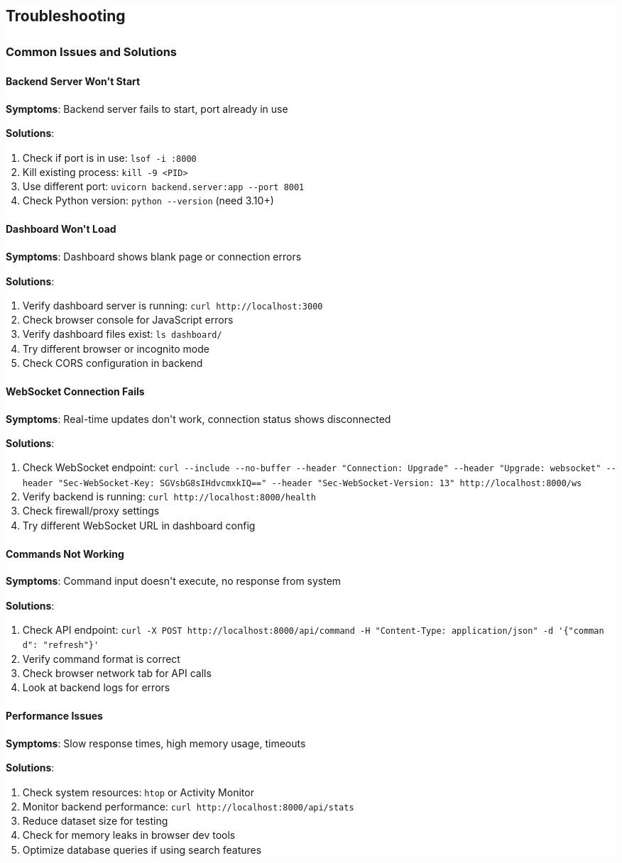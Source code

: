## Troubleshooting

### Common Issues and Solutions

#### Backend Server Won't Start

**Symptoms**: Backend server fails to start, port already in use

**Solutions**:
1. Check if port is in use: `lsof -i :8000`
2. Kill existing process: `kill -9 <PID>`
3. Use different port: `uvicorn backend.server:app --port 8001`
4. Check Python version: `python --version` (need 3.10+)

#### Dashboard Won't Load

**Symptoms**: Dashboard shows blank page or connection errors

**Solutions**:
1. Verify dashboard server is running: `curl http://localhost:3000`
2. Check browser console for JavaScript errors
3. Verify dashboard files exist: `ls dashboard/`
4. Try different browser or incognito mode
5. Check CORS configuration in backend

#### WebSocket Connection Fails

**Symptoms**: Real-time updates don't work, connection status shows disconnected

**Solutions**:
1. Check WebSocket endpoint: `curl --include --no-buffer --header "Connection: Upgrade" --header "Upgrade: websocket" --header "Sec-WebSocket-Key: SGVsbG8sIHdvcmxkIQ==" --header "Sec-WebSocket-Version: 13" http://localhost:8000/ws`
2. Verify backend is running: `curl http://localhost:8000/health`
3. Check firewall/proxy settings
4. Try different WebSocket URL in dashboard config

#### Commands Not Working

**Symptoms**: Command input doesn't execute, no response from system

**Solutions**:
1. Check API endpoint: `curl -X POST http://localhost:8000/api/command -H "Content-Type: application/json" -d '{"command": "refresh"}'`
2. Verify command format is correct
3. Check browser network tab for API calls
4. Look at backend logs for errors

#### Performance Issues

**Symptoms**: Slow response times, high memory usage, timeouts

**Solutions**:
1. Check system resources: `htop` or Activity Monitor
2. Monitor backend performance: `curl http://localhost:8000/api/stats`
3. Reduce dataset size for testing
4. Check for memory leaks in browser dev tools
5. Optimize database queries if using search features
